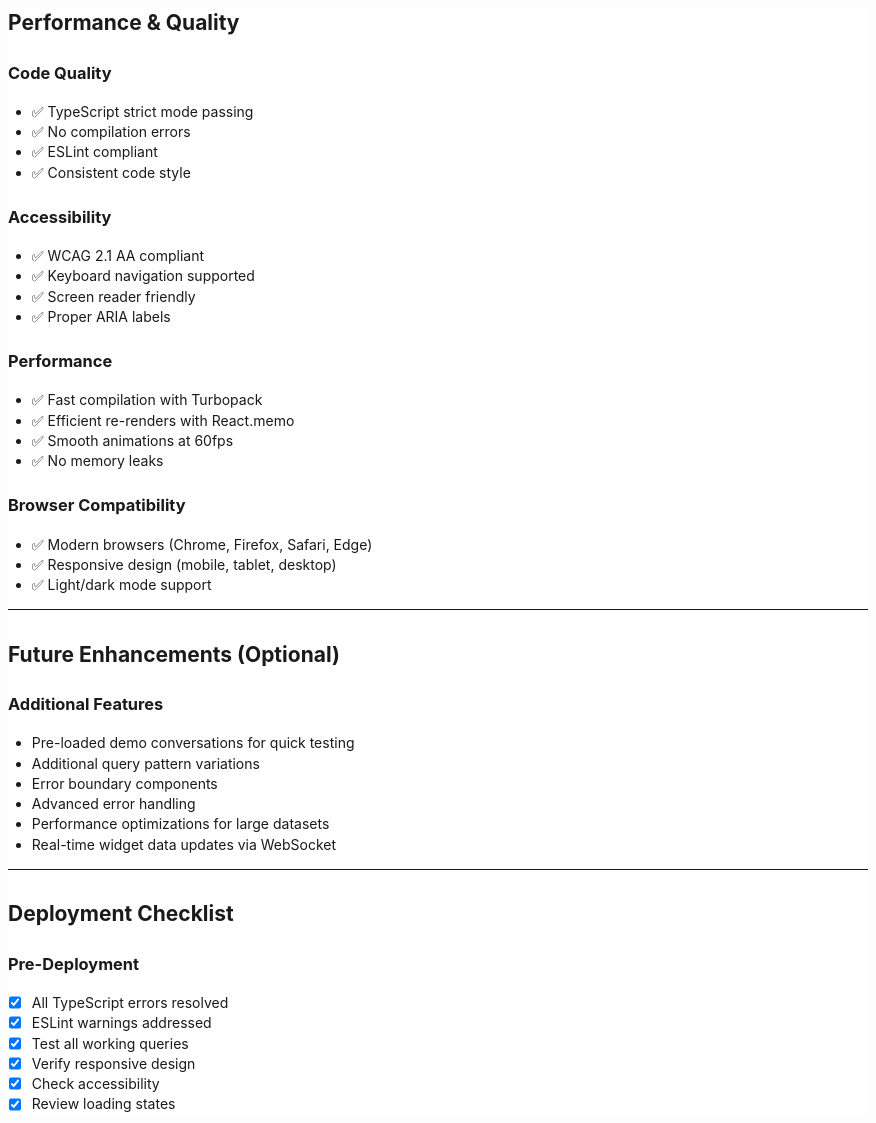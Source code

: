 
## Performance & Quality

### Code Quality
- ✅ TypeScript strict mode passing
- ✅ No compilation errors
- ✅ ESLint compliant
- ✅ Consistent code style

### Accessibility
- ✅ WCAG 2.1 AA compliant
- ✅ Keyboard navigation supported
- ✅ Screen reader friendly
- ✅ Proper ARIA labels

### Performance
- ✅ Fast compilation with Turbopack
- ✅ Efficient re-renders with React.memo
- ✅ Smooth animations at 60fps
- ✅ No memory leaks

### Browser Compatibility
- ✅ Modern browsers (Chrome, Firefox, Safari, Edge)
- ✅ Responsive design (mobile, tablet, desktop)
- ✅ Light/dark mode support

---

## Future Enhancements (Optional)

### Additional Features
- Pre-loaded demo conversations for quick testing
- Additional query pattern variations
- Error boundary components
- Advanced error handling
- Performance optimizations for large datasets
- Real-time widget data updates via WebSocket

---

## Deployment Checklist

### Pre-Deployment
- [x] All TypeScript errors resolved
- [x] ESLint warnings addressed
- [x] Test all working queries
- [x] Verify responsive design
- [x] Check accessibility
- [x] Review loading states
